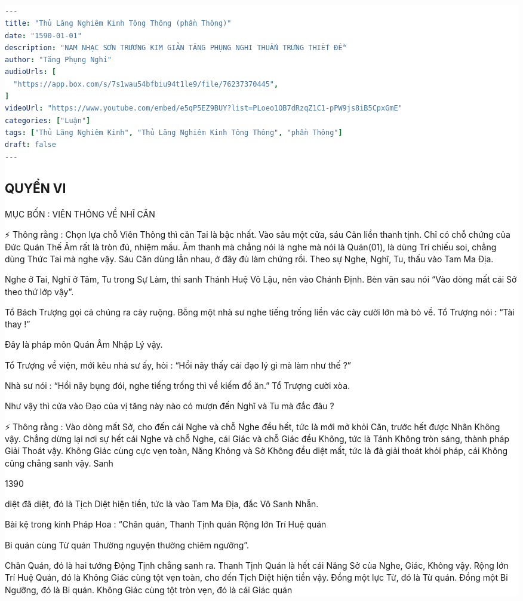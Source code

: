 ```yaml
---
title: "Thủ Lăng Nghiêm Kinh Tông Thông (phần Thông)"
date: "1590-01-01"
description: "NAM NHẠC SƠN TRƯƠNG KIM GIẢN TĂNG PHỤNG NGHI THUẤN TRƯNG THIẾT ĐỀ"
author: "Tăng Phụng Nghi"
audioUrls: [
  "https://app.box.com/s/7s1wau54bfbiu94t1le9/file/76237370445",
]
videoUrl: "https://www.youtube.com/embed/e5qP5EZ9BUY?list=PLoeo1OB7dRzqZ1C1-pPW9js8iB5CpxGmE"
categories: ["Luận"]
tags: ["Thủ Lăng Nghiêm Kinh", "Thủ Lăng Nghiêm Kinh Tông Thông", "phần Thông"]
draft: false
---
```


## QUYỂN VI

MỤC BỐN : VIÊN THÔNG VỀ NHĨ CĂN

⚡️ Thông rằng : Chọn lựa chỗ Viên Thông thì căn Tai là bậc nhất. Vào sâu một cửa, sáu Căn liền thanh tịnh. Chỉ có chỗ chứng của Đức Quán Thế Âm rất là tròn đủ, nhiệm mầu. Âm thanh mà chẳng nói là nghe mà nói là Quán(01), là dùng Trí chiếu soi, chẳng dùng Thức Tai mà nghe vậy. Sáu Căn dùng lẫn nhau, ở đây đủ làm chứng rồi. Theo sự Nghe, Nghĩ, Tu, thấu vào Tam Ma Địa.

Nghe ở Tai, Nghĩ ở Tâm, Tu trong Sự Làm, thì sanh Thánh Huệ Vô Lậu, nên vào Chánh Định. Bèn văn sau nói “Vào dòng mất cái Sở theo thứ lớp vậy”.

Tổ Bách Trượng gọi cả chúng ra cày ruộng. Bỗng một nhà sư nghe tiếng trống liền vác cày cười lớn mà bỏ về. Tổ Trượng nói : “Tài thay !”

Đây là pháp môn Quán Âm Nhập Lý vậy.

Tổ Trượng về viện, mới kêu nhà sư ấy, hỏi : “Hồi nãy thấy cái đạo lý gì mà làm như thế ?”

Nhà sư nói : “Hồi nãy bụng đói, nghe tiếng trống thì về kiếm đồ ăn.” Tổ Trượng cười xòa.

Như vậy thì cửa vào Đạo của vị tăng này nào có mượn đến Nghĩ và Tu mà đắc đâu ?

⚡️ Thông rằng : Vào dòng mất Sở, cho đến cái Nghe và chỗ Nghe đều hết, tức là mới mở khỏi Căn, trước hết được Nhân Không vậy. Chẳng dừng lại nơi sự hết cái Nghe và chỗ Nghe, cái Giác và chỗ Giác đều Không, tức là Tánh Không tròn sáng, thành pháp Giải Thoát vậy. Không Giác cùng cực vẹn toàn, Năng Không và Sở Không đều diệt mất, tức là đã giải thoát khỏi pháp, cái Không cũng chẳng sanh vậy. Sanh

1390


diệt đã diệt, đó là Tịch Diệt hiện tiền, tức là vào Tam Ma Địa, đắc Vô Sanh Nhẫn.

Bài kệ trong kinh Pháp Hoa : “Chân quán, Thanh Tịnh quán Rộng lớn Trí Huệ quán

Bi quán cùng Từ quán Thường nguyện thường chiêm ngưỡng”.

Chân Quán, đó là hai tướng Động Tịnh chẳng sanh ra. Thanh Tịnh Quán là hết cái Năng Sở của Nghe, Giác, Không vậy. Rộng lớn Trí Huệ Quán, đó là Không Giác cùng tột vẹn toàn, cho đến Tịch Diệt hiện tiền vậy. Đồng một lực Từ, đó là Từ quán. Đồng một Bi Ngưỡng, đó là Bi quán. Không Giác cùng tột tròn vẹn, đó là cái Giác quán
